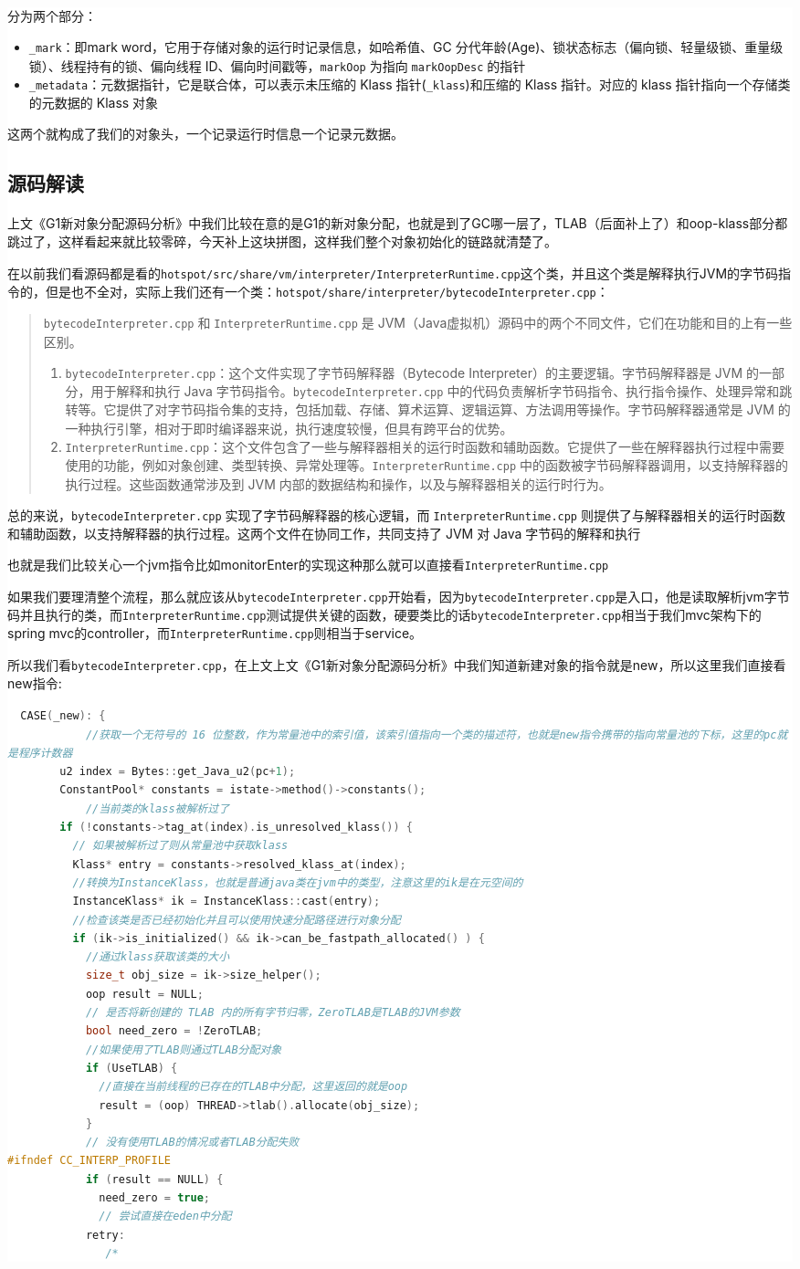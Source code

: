 分为两个部分：

- `_mark`：即mark word，它用于存储对象的运行时记录信息，如哈希值、GC 分代年龄(Age)、锁状态标志（偏向锁、轻量级锁、重量级锁）、线程持有的锁、偏向线程 ID、偏向时间戳等，`markOop` 为指向 `markOopDesc` 的指针
- `_metadata`：元数据指针，它是联合体，可以表示未压缩的 Klass 指针(`_klass`)和压缩的 Klass 指针。对应的 klass 指针指向一个存储类的元数据的 Klass 对象

这两个就构成了我们的对象头，一个记录运行时信息一个记录元数据。



## 源码解读

上文《G1新对象分配源码分析》中我们比较在意的是G1的新对象分配，也就是到了GC哪一层了，TLAB（后面补上了）和oop-klass部分都跳过了，这样看起来就比较零碎，今天补上这块拼图，这样我们整个对象初始化的链路就清楚了。

在以前我们看源码都是看的`hotspot/src/share/vm/interpreter/InterpreterRuntime.cpp`这个类，并且这个类是解释执行JVM的字节码指令的，但是也不全对，实际上我们还有一个类：`hotspot/share/interpreter/bytecodeInterpreter.cpp`：

>`bytecodeInterpreter.cpp` 和 `InterpreterRuntime.cpp` 是 JVM（Java虚拟机）源码中的两个不同文件，它们在功能和目的上有一些区别。
>
>1. `bytecodeInterpreter.cpp`：这个文件实现了字节码解释器（Bytecode Interpreter）的主要逻辑。字节码解释器是 JVM 的一部分，用于解释和执行 Java 字节码指令。`bytecodeInterpreter.cpp` 中的代码负责解析字节码指令、执行指令操作、处理异常和跳转等。它提供了对字节码指令集的支持，包括加载、存储、算术运算、逻辑运算、方法调用等操作。字节码解释器通常是 JVM 的一种执行引擎，相对于即时编译器来说，执行速度较慢，但具有跨平台的优势。
>2. `InterpreterRuntime.cpp`：这个文件包含了一些与解释器相关的运行时函数和辅助函数。它提供了一些在解释器执行过程中需要使用的功能，例如对象创建、类型转换、异常处理等。`InterpreterRuntime.cpp` 中的函数被字节码解释器调用，以支持解释器的执行过程。这些函数通常涉及到 JVM 内部的数据结构和操作，以及与解释器相关的运行时行为。

总的来说，`bytecodeInterpreter.cpp` 实现了字节码解释器的核心逻辑，而 `InterpreterRuntime.cpp` 则提供了与解释器相关的运行时函数和辅助函数，以支持解释器的执行过程。这两个文件在协同工作，共同支持了 JVM 对 Java 字节码的解释和执行

也就是我们比较关心一个jvm指令比如monitorEnter的实现这种那么就可以直接看`InterpreterRuntime.cpp`

如果我们要理清整个流程，那么就应该从`bytecodeInterpreter.cpp`开始看，因为`bytecodeInterpreter.cpp`是入口，他是读取解析jvm字节码并且执行的类，而`InterpreterRuntime.cpp`测试提供关键的函数，硬要类比的话`bytecodeInterpreter.cpp`相当于我们mvc架构下的spring mvc的controller，而`InterpreterRuntime.cpp`则相当于service。

所以我们看`bytecodeInterpreter.cpp`，在上文上文《G1新对象分配源码分析》中我们知道新建对象的指令就是new，所以这里我们直接看new指令:

```c++
  CASE(_new): {
    		//获取一个无符号的 16 位整数，作为常量池中的索引值，该索引值指向一个类的描述符，也就是new指令携带的指向常量池的下标，这里的pc就是程序计数器
        u2 index = Bytes::get_Java_u2(pc+1);
        ConstantPool* constants = istate->method()->constants();
    		//当前类的klass被解析过了
        if (!constants->tag_at(index).is_unresolved_klass()) {
          // 如果被解析过了则从常量池中获取klass
          Klass* entry = constants->resolved_klass_at(index);
          //转换为InstanceKlass，也就是普通java类在jvm中的类型，注意这里的ik是在元空间的
          InstanceKlass* ik = InstanceKlass::cast(entry);
          //检查该类是否已经初始化并且可以使用快速分配路径进行对象分配
          if (ik->is_initialized() && ik->can_be_fastpath_allocated() ) {
            //通过klass获取该类的大小
            size_t obj_size = ik->size_helper();
            oop result = NULL;
            // 是否将新创建的 TLAB 内的所有字节归零，ZeroTLAB是TLAB的JVM参数
            bool need_zero = !ZeroTLAB;
            //如果使用了TLAB则通过TLAB分配对象
            if (UseTLAB) {
              //直接在当前线程的已存在的TLAB中分配，这里返回的就是oop
              result = (oop) THREAD->tlab().allocate(obj_size);
            }
            // 没有使用TLAB的情况或者TLAB分配失败
#ifndef CC_INTERP_PROFILE
            if (result == NULL) {
              need_zero = true;
              // 尝试直接在eden中分配
            retry:
               /*
```